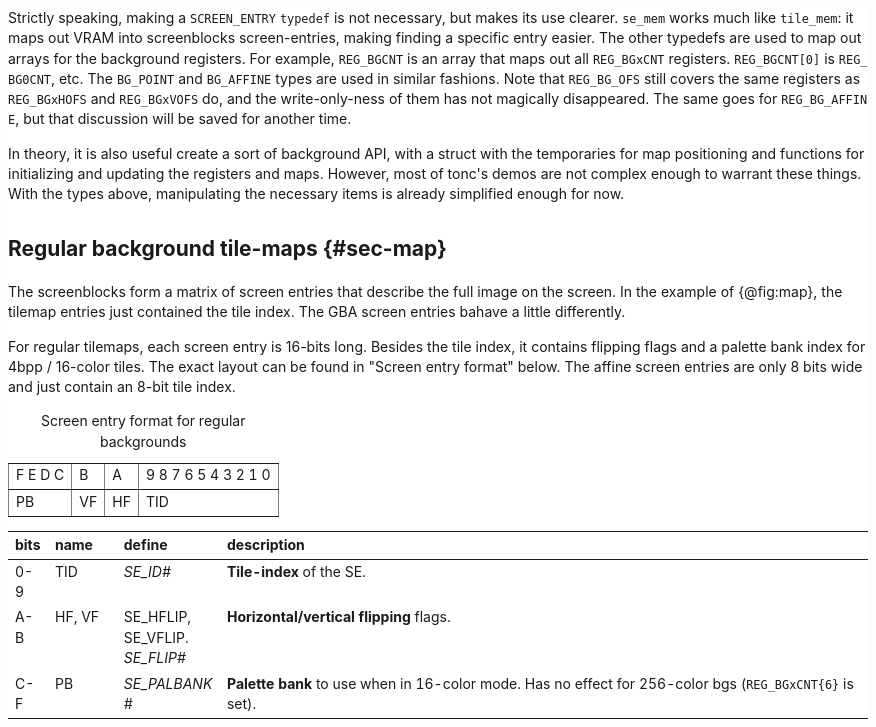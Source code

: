 Strictly speaking, making a `SCREEN_ENTRY` `typedef` is not necessary, but makes its use clearer. `se_mem` works much like `tile_mem`: it maps out VRAM into screenblocks screen-entries, making finding a specific entry easier. The other typedefs are used to map out arrays for the background registers. For example, `REG_BGCNT` is an array that maps out all `REG_BGxCNT` registers. `REG_BGCNT[0]` is `REG_BG0CNT`, etc. The `BG_POINT` and `BG_AFFINE` types are used in similar fashions. Note that `REG_BG_OFS` still covers the same registers as `REG_BGxHOFS` and `REG_BGxVOFS` do, and the write-only-ness of them has not magically disappeared. The same goes for `REG_BG_AFFINE`, but that discussion will be saved for another time.

In theory, it is also useful create a sort of background API, with a struct with the temporaries for map positioning and functions for initializing and updating the registers and maps. However, most of tonc's demos are not complex enough to warrant these things. With the types above, manipulating the necessary items is already simplified enough for now.

## Regular background tile-maps {#sec-map}

The screenblocks form a matrix of screen entries that describe the full image on the screen. In the example of {@fig:map}, the tilemap entries just contained the tile index. The GBA screen entries bahave a little differently.

For regular tilemaps, each screen entry is 16-bits long. Besides the tile index, it contains flipping flags and a palette bank index for 4bpp / 16-color tiles. The exact layout can be found in "Screen entry format" below. The affine screen entries are only 8 bits wide and just contain an 8-bit tile index.

<div class="reg">
<table class="reg" id="tbl-se"
  border=1 frame=void cellpadding=4 cellspacing=0>
<caption class="reg">
  Screen entry format for regular backgrounds
</caption>
<tr class="bits">
	<td>F E D C<td>B<td>A<td>9 8 7 6 5 4 3 2 1 0
<tr class="bf">
	<td class="rclr1">PB
	<td class="rclr2">VF
	<td class="rclr2">HF
	<td class="rclr0">TID
</table>

<table>
  <col class="bits" width=40>
  <col class="bf" width="8%">
  <col class="def" width=12%>
<tr align="left"><th>bits<th>name<th>define<th>description
<tbody valign="top">
<tr class="bg0">	
  <td>0-9<td class="rclr0">TID
  <td><i>SE_ID#</i>
  <td><b>Tile-index</b> of the SE.
<tr class="bg1">	
  <td>A-B<td class="rclr2">HF, VF
  <td>SE_HFLIP, SE_VFLIP. <i>SE_FLIP#</i>
  <td><b>Horizontal/vertical flipping</b> flags. 
<tr class="bg0">	
  <td>C-F<td class="rclr1">PB
  <td><i>SE_PALBANK#</i>
  <td><b>Palette bank</b> to use when in 16-color mode. Has no effect 
    for 256-color bgs (<code>REG_BGxCNT{6}</code> is set).
</tbody>
</table>
</div>
